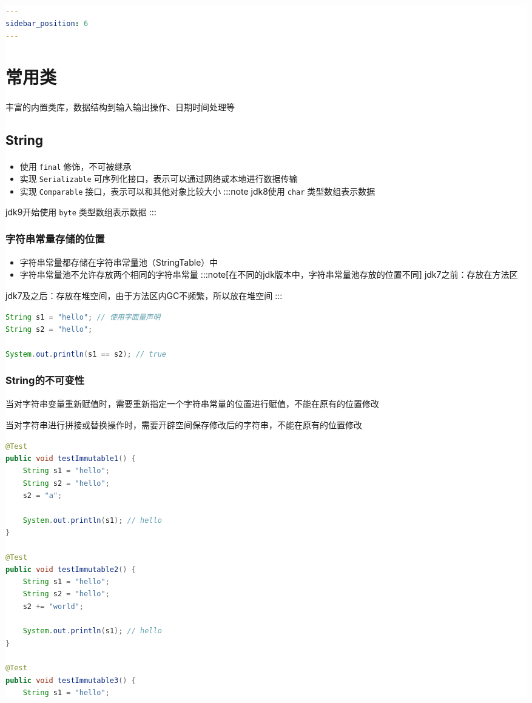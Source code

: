 ```yaml
---
sidebar_position: 6
---
```


# 常用类

丰富的内置类库，数据结构到输入输出操作、日期时间处理等

## String

* 使用 `final` 修饰，不可被继承
* 实现 `Serializable` 可序列化接口，表示可以通过网络或本地进行数据传输
* 实现 `Comparable` 接口，表示可以和其他对象比较大小
:::note
jdk8使用 `char` 类型数组表示数据

jdk9开始使用 `byte` 类型数组表示数据
:::

### 字符串常量存储的位置

* 字符串常量都存储在字符串常量池（StringTable）中
* 字符串常量池不允许存放两个相同的字符串常量
:::note[在不同的jdk版本中，字符串常量池存放的位置不同]
jdk7之前：存放在方法区

jdk7及之后：存放在堆空间，由于方法区内GC不频繁，所以放在堆空间
:::

```java
String s1 = "hello"; // 使用字面量声明
String s2 = "hello";

System.out.println(s1 == s2); // true
```

### String的不可变性

当对字符串变量重新赋值时，需要重新指定一个字符串常量的位置进行赋值，不能在原有的位置修改

当对字符串进行拼接或替换操作时，需要开辟空间保存修改后的字符串，不能在原有的位置修改

```java
@Test
public void testImmutable1() {
    String s1 = "hello";
    String s2 = "hello";
    s2 = "a";

    System.out.println(s1); // hello
}

@Test
public void testImmutable2() {
    String s1 = "hello";
    String s2 = "hello";
    s2 += "world";

    System.out.println(s1); // hello
}

@Test
public void testImmutable3() {
    String s1 = "hello";
```